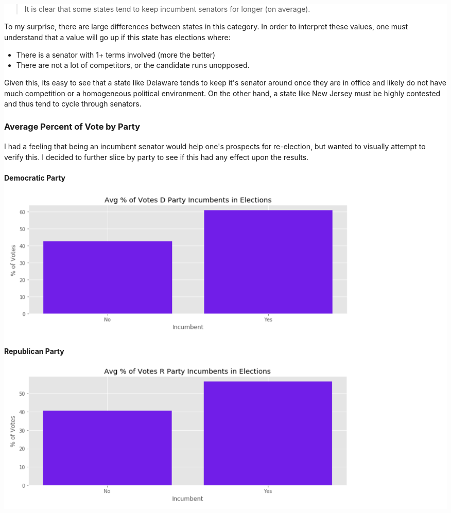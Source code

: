 > It is clear that some states tend to keep incumbent senators for longer (on average).

To my surprise, there are large differences between states in this category. In order to interpret these values, one must understand that a value will go up if this state has elections where:
 * There is a senator with 1+ terms involved (more the better)
 * There are not a lot of competitors, or the candidate runs unopposed.
 
Given this, its easy to see that a state like Delaware tends to keep it's senator around once they are in office and likely do not have much competition or a homogeneous political environment. On the other hand, a state like New Jersey must be highly contested and thus tend to cycle through senators. 

### Average Percent of Vote by Party

I had a feeling that being an incumbent senator would help one's prospects for re-election, but wanted to visually attempt to verify this. I decided to further slice by party to see if this had any effect upon the results.

#### Democratic Party

<img src="./Images/d_votes_incumb.png" alt="Average Percent of Vote by Incumbent 'D'" style="height: 70%; width:80%;"/>

#### Republican Party

<img src="./Images/r_votes_incumb.png" alt="Average Percent of Vote by Incumbent 'R'" style="height: 70%; width:80%;"/>
